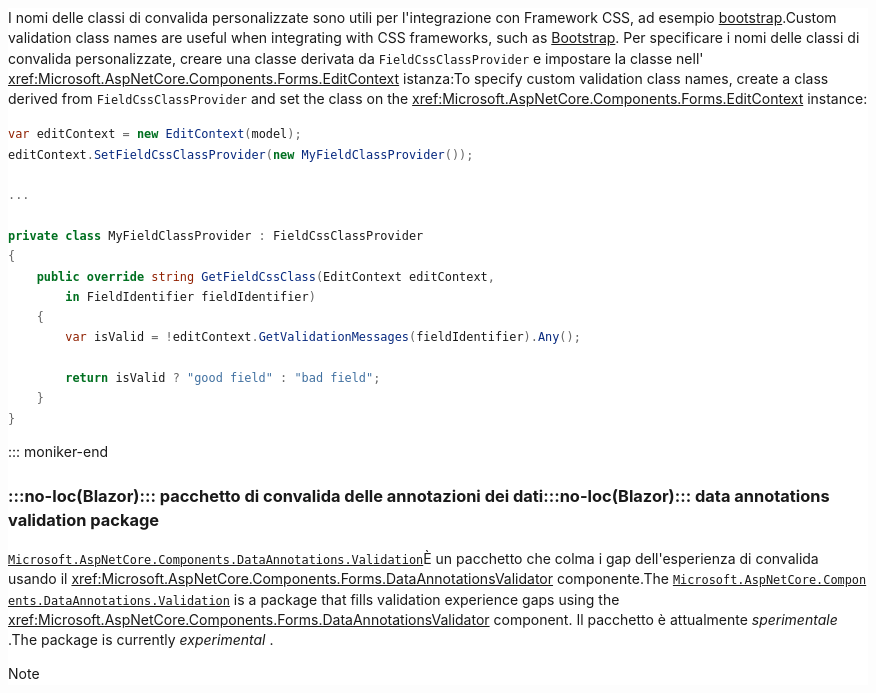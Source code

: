 <span data-ttu-id="53653-298">I nomi delle classi di convalida personalizzate sono utili per l'integrazione con Framework CSS, ad esempio [bootstrap](https://getbootstrap.com/).</span><span class="sxs-lookup"><span data-stu-id="53653-298">Custom validation class names are useful when integrating with CSS frameworks, such as [Bootstrap](https://getbootstrap.com/).</span></span> <span data-ttu-id="53653-299">Per specificare i nomi delle classi di convalida personalizzate, creare una classe derivata da `FieldCssClassProvider` e impostare la classe nell' <xref:Microsoft.AspNetCore.Components.Forms.EditContext> istanza:</span><span class="sxs-lookup"><span data-stu-id="53653-299">To specify custom validation class names, create a class derived from `FieldCssClassProvider` and set the class on the <xref:Microsoft.AspNetCore.Components.Forms.EditContext> instance:</span></span>

```csharp
var editContext = new EditContext(model);
editContext.SetFieldCssClassProvider(new MyFieldClassProvider());

...

private class MyFieldClassProvider : FieldCssClassProvider
{
    public override string GetFieldCssClass(EditContext editContext, 
        in FieldIdentifier fieldIdentifier)
    {
        var isValid = !editContext.GetValidationMessages(fieldIdentifier).Any();

        return isValid ? "good field" : "bad field";
    }
}
```

::: moniker-end

### <a name="no-locblazor-data-annotations-validation-package"></a><span data-ttu-id="53653-300">:::no-loc(Blazor)::: pacchetto di convalida delle annotazioni dei dati</span><span class="sxs-lookup"><span data-stu-id="53653-300">:::no-loc(Blazor)::: data annotations validation package</span></span>

<span data-ttu-id="53653-301">[`Microsoft.AspNetCore.Components.DataAnnotations.Validation`](https://www.nuget.org/packages/Microsoft.AspNetCore.Components.DataAnnotations.Validation)È un pacchetto che colma i gap dell'esperienza di convalida usando il <xref:Microsoft.AspNetCore.Components.Forms.DataAnnotationsValidator> componente.</span><span class="sxs-lookup"><span data-stu-id="53653-301">The [`Microsoft.AspNetCore.Components.DataAnnotations.Validation`](https://www.nuget.org/packages/Microsoft.AspNetCore.Components.DataAnnotations.Validation) is a package that fills validation experience gaps using the <xref:Microsoft.AspNetCore.Components.Forms.DataAnnotationsValidator> component.</span></span> <span data-ttu-id="53653-302">Il pacchetto è attualmente *sperimentale* .</span><span class="sxs-lookup"><span data-stu-id="53653-302">The package is currently *experimental* .</span></span>

> [!NOTE]